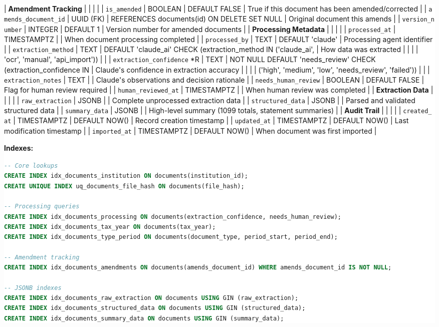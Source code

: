 | **Amendment Tracking**     |             |                                                                 |                                                       |
| `is_amended`               | BOOLEAN     | DEFAULT FALSE                                                   | True if this document has been amended/corrected      |
| `amends_document_id`       | UUID (FK)   | REFERENCES documents(id) ON DELETE SET NULL                     | Original document this amends                         |
| `version_number`           | INTEGER     | DEFAULT 1                                                       | Version number for amended documents                  |
| **Processing Metadata**    |             |                                                                 |                                                       |
| `processed_at`             | TIMESTAMPTZ |                                                                 | When document processing completed                    |
| `processed_by`             | TEXT        | DEFAULT 'claude'                                                | Processing agent identifier                           |
| `extraction_method`        | TEXT        | DEFAULT 'claude_ai' CHECK (extraction_method IN ('claude_ai',   | How data was extracted                                |
|                            |             | 'ocr', 'manual', 'api_import'))                                 |                                                       |
| `extraction_confidence` *R | TEXT        | NOT NULL DEFAULT 'needs_review' CHECK (extraction_confidence IN | Claude's confidence in extraction accuracy            |
|                            |             | ('high', 'medium', 'low', 'needs_review', 'failed'))            |                                                       |
| `extraction_notes`         | TEXT        |                                                                 | Claude's observations and decision rationale          |
| `needs_human_review`       | BOOLEAN     | DEFAULT FALSE                                                   | Flag for human review required                        |
| `human_reviewed_at`        | TIMESTAMPTZ |                                                                 | When human review was completed                       |
| **Extraction Data**        |             |                                                                 |                                                       |
| `raw_extraction`           | JSONB       |                                                                 | Complete unprocessed extraction data                  |
| `structured_data`          | JSONB       |                                                                 | Parsed and validated structured data                  |
| `summary_data`             | JSONB       |                                                                 | High-level summary (1099 totals, statement summaries) |
| **Audit Trail**            |             |                                                                 |                                                       |
| `created_at`               | TIMESTAMPTZ | DEFAULT NOW()                                                   | Record creation timestamp                             |
| `updated_at`               | TIMESTAMPTZ | DEFAULT NOW()                                                   | Last modification timestamp                           |
| `imported_at`              | TIMESTAMPTZ | DEFAULT NOW()                                                   | When document was first imported                      |

**Indexes:**
```sql
-- Core lookups
CREATE INDEX idx_documents_institution ON documents(institution_id);
CREATE UNIQUE INDEX uq_documents_file_hash ON documents(file_hash);

-- Processing queries
CREATE INDEX idx_documents_processing ON documents(extraction_confidence, needs_human_review);
CREATE INDEX idx_documents_tax_year ON documents(tax_year);
CREATE INDEX idx_documents_type_period ON documents(document_type, period_start, period_end);

-- Amendment tracking
CREATE INDEX idx_documents_amendments ON documents(amends_document_id) WHERE amends_document_id IS NOT NULL;

-- JSONB indexes
CREATE INDEX idx_documents_raw_extraction ON documents USING GIN (raw_extraction);
CREATE INDEX idx_documents_structured_data ON documents USING GIN (structured_data);
CREATE INDEX idx_documents_summary_data ON documents USING GIN (summary_data);
```
